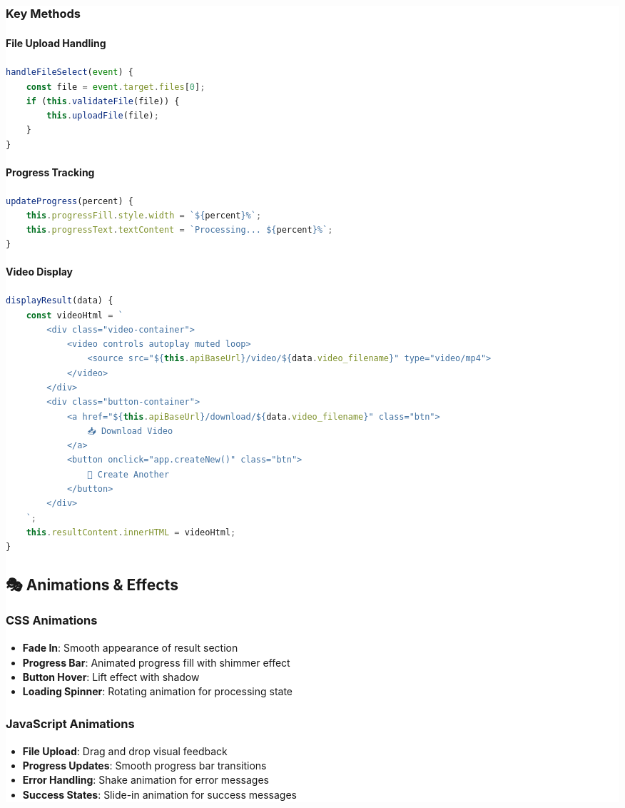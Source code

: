 ### Key Methods

#### File Upload Handling
```javascript
handleFileSelect(event) {
    const file = event.target.files[0];
    if (this.validateFile(file)) {
        this.uploadFile(file);
    }
}
```

#### Progress Tracking
```javascript
updateProgress(percent) {
    this.progressFill.style.width = `${percent}%`;
    this.progressText.textContent = `Processing... ${percent}%`;
}
```

#### Video Display
```javascript
displayResult(data) {
    const videoHtml = `
        <div class="video-container">
            <video controls autoplay muted loop>
                <source src="${this.apiBaseUrl}/video/${data.video_filename}" type="video/mp4">
            </video>
        </div>
        <div class="button-container">
            <a href="${this.apiBaseUrl}/download/${data.video_filename}" class="btn">
                📥 Download Video
            </a>
            <button onclick="app.createNew()" class="btn">
                🔄 Create Another
            </button>
        </div>
    `;
    this.resultContent.innerHTML = videoHtml;
}
```

## 🎭 Animations & Effects

### CSS Animations
- **Fade In**: Smooth appearance of result section
- **Progress Bar**: Animated progress fill with shimmer effect
- **Button Hover**: Lift effect with shadow
- **Loading Spinner**: Rotating animation for processing state

### JavaScript Animations
- **File Upload**: Drag and drop visual feedback
- **Progress Updates**: Smooth progress bar transitions
- **Error Handling**: Shake animation for error messages
- **Success States**: Slide-in animation for success messages
